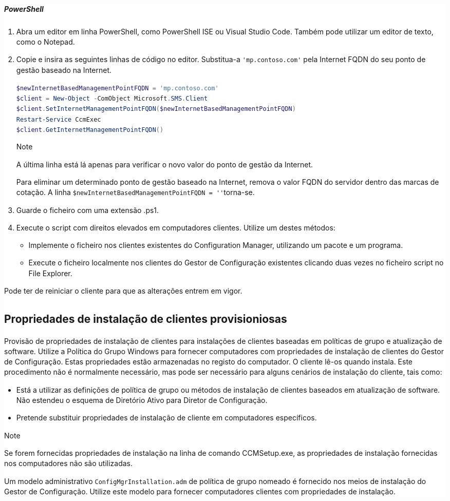 ##### <a name="powershell"></a>PowerShell

1. Abra um editor em linha PowerShell, como PowerShell ISE ou Visual Studio Code. Também pode utilizar um editor de texto, como o Notepad.

2. Copie e insira as seguintes linhas de código no editor. Substitua-a `'mp.contoso.com'` pela Internet FQDN do seu ponto de gestão baseado na Internet.

    ``` PowerShell
    $newInternetBasedManagementPointFQDN = 'mp.contoso.com'
    $client = New-Object -ComObject Microsoft.SMS.Client
    $client.SetInternetManagementPointFQDN($newInternetBasedManagementPointFQDN)
    Restart-Service CcmExec
    $client.GetInternetManagementPointFQDN()
    ```

    > [!NOTE]  
    > A última linha está lá apenas para verificar o novo valor do ponto de gestão da Internet.
    >
    > Para eliminar um determinado ponto de gestão baseado na Internet, remova o valor FQDN do servidor dentro das marcas de cotação. A linha `$newInternetBasedManagementPointFQDN = ''`torna-se.

3. Guarde o ficheiro com uma extensão .ps1.  

4. Execute o script com direitos elevados em computadores clientes. Utilize um destes métodos:  

    - Implemente o ficheiro nos clientes existentes do Configuration Manager, utilizando um pacote e um programa.  

    - Execute o ficheiro localmente nos clientes do Gestor de Configuração existentes clicando duas vezes no ficheiro script no File Explorer.  

Pode ter de reiniciar o cliente para que as alterações entrem em vigor.  

## <a name="provision-client-installation-properties"></a><a name="BKMK_Provision"></a>Propriedades de instalação de clientes provisioniosas

Provisão de propriedades de instalação de clientes para instalações de clientes baseadas em políticas de grupo e atualização de software. Utilize a Política do Grupo Windows para fornecer computadores com propriedades de instalação de clientes do Gestor de Configuração. Estas propriedades estão armazenadas no registo do computador. O cliente lê-os quando instala. Este procedimento não é normalmente necessário, mas pode ser necessário para alguns cenários de instalação do cliente, tais como:  

- Está a utilizar as definições de política de grupo ou métodos de instalação de clientes baseados em atualização de software. Não estendeu o esquema de Diretório Ativo para Diretor de Configuração.  

- Pretende substituir propriedades de instalação de cliente em computadores específicos.  

> [!NOTE]  
> Se forem fornecidas propriedades de instalação na linha de comando CCMSetup.exe, as propriedades de instalação fornecidas nos computadores não são utilizadas.

Um modelo administrativo `ConfigMgrInstallation.adm` de política de grupo nomeado é fornecido nos meios de instalação do Gestor de Configuração. Utilize este modelo para fornecer computadores clientes com propriedades de instalação.
